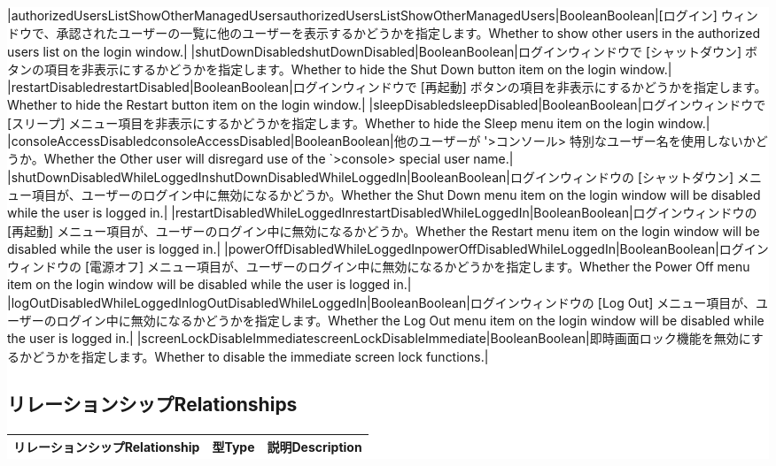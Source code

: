 |<span data-ttu-id="2b25d-208">authorizedUsersListShowOtherManagedUsers</span><span class="sxs-lookup"><span data-stu-id="2b25d-208">authorizedUsersListShowOtherManagedUsers</span></span>|<span data-ttu-id="2b25d-209">Boolean</span><span class="sxs-lookup"><span data-stu-id="2b25d-209">Boolean</span></span>|<span data-ttu-id="2b25d-210">[ログイン] ウィンドウで、承認されたユーザーの一覧に他のユーザーを表示するかどうかを指定します。</span><span class="sxs-lookup"><span data-stu-id="2b25d-210">Whether to show other users in the authorized users list on the login window.</span></span>|
|<span data-ttu-id="2b25d-211">shutDownDisabled</span><span class="sxs-lookup"><span data-stu-id="2b25d-211">shutDownDisabled</span></span>|<span data-ttu-id="2b25d-212">Boolean</span><span class="sxs-lookup"><span data-stu-id="2b25d-212">Boolean</span></span>|<span data-ttu-id="2b25d-213">ログインウィンドウで [シャットダウン] ボタンの項目を非表示にするかどうかを指定します。</span><span class="sxs-lookup"><span data-stu-id="2b25d-213">Whether to hide the Shut Down button item on the login window.</span></span>|
|<span data-ttu-id="2b25d-214">restartDisabled</span><span class="sxs-lookup"><span data-stu-id="2b25d-214">restartDisabled</span></span>|<span data-ttu-id="2b25d-215">Boolean</span><span class="sxs-lookup"><span data-stu-id="2b25d-215">Boolean</span></span>|<span data-ttu-id="2b25d-216">ログインウィンドウで [再起動] ボタンの項目を非表示にするかどうかを指定します。</span><span class="sxs-lookup"><span data-stu-id="2b25d-216">Whether to hide the Restart button item on the login window.</span></span>|
|<span data-ttu-id="2b25d-217">sleepDisabled</span><span class="sxs-lookup"><span data-stu-id="2b25d-217">sleepDisabled</span></span>|<span data-ttu-id="2b25d-218">Boolean</span><span class="sxs-lookup"><span data-stu-id="2b25d-218">Boolean</span></span>|<span data-ttu-id="2b25d-219">ログインウィンドウで [スリープ] メニュー項目を非表示にするかどうかを指定します。</span><span class="sxs-lookup"><span data-stu-id="2b25d-219">Whether to hide the Sleep menu item on the login window.</span></span>|
|<span data-ttu-id="2b25d-220">consoleAccessDisabled</span><span class="sxs-lookup"><span data-stu-id="2b25d-220">consoleAccessDisabled</span></span>|<span data-ttu-id="2b25d-221">Boolean</span><span class="sxs-lookup"><span data-stu-id="2b25d-221">Boolean</span></span>|<span data-ttu-id="2b25d-222">他のユーザーが '>コンソール> 特別なユーザー名を使用しないかどうか。</span><span class="sxs-lookup"><span data-stu-id="2b25d-222">Whether the Other user will disregard use of the \`>console> special user name.</span></span>|
|<span data-ttu-id="2b25d-223">shutDownDisabledWhileLoggedIn</span><span class="sxs-lookup"><span data-stu-id="2b25d-223">shutDownDisabledWhileLoggedIn</span></span>|<span data-ttu-id="2b25d-224">Boolean</span><span class="sxs-lookup"><span data-stu-id="2b25d-224">Boolean</span></span>|<span data-ttu-id="2b25d-225">ログインウィンドウの [シャットダウン] メニュー項目が、ユーザーのログイン中に無効になるかどうか。</span><span class="sxs-lookup"><span data-stu-id="2b25d-225">Whether the Shut Down menu item on the login window will be disabled while the user is logged in.</span></span>|
|<span data-ttu-id="2b25d-226">restartDisabledWhileLoggedIn</span><span class="sxs-lookup"><span data-stu-id="2b25d-226">restartDisabledWhileLoggedIn</span></span>|<span data-ttu-id="2b25d-227">Boolean</span><span class="sxs-lookup"><span data-stu-id="2b25d-227">Boolean</span></span>|<span data-ttu-id="2b25d-228">ログインウィンドウの [再起動] メニュー項目が、ユーザーのログイン中に無効になるかどうか。</span><span class="sxs-lookup"><span data-stu-id="2b25d-228">Whether the Restart menu item on the login window will be disabled while the user is logged in.</span></span>|
|<span data-ttu-id="2b25d-229">powerOffDisabledWhileLoggedIn</span><span class="sxs-lookup"><span data-stu-id="2b25d-229">powerOffDisabledWhileLoggedIn</span></span>|<span data-ttu-id="2b25d-230">Boolean</span><span class="sxs-lookup"><span data-stu-id="2b25d-230">Boolean</span></span>|<span data-ttu-id="2b25d-231">ログインウィンドウの [電源オフ] メニュー項目が、ユーザーのログイン中に無効になるかどうかを指定します。</span><span class="sxs-lookup"><span data-stu-id="2b25d-231">Whether the Power Off menu item on the login window will be disabled while the user is logged in.</span></span>|
|<span data-ttu-id="2b25d-232">logOutDisabledWhileLoggedIn</span><span class="sxs-lookup"><span data-stu-id="2b25d-232">logOutDisabledWhileLoggedIn</span></span>|<span data-ttu-id="2b25d-233">Boolean</span><span class="sxs-lookup"><span data-stu-id="2b25d-233">Boolean</span></span>|<span data-ttu-id="2b25d-234">ログインウィンドウの [Log Out] メニュー項目が、ユーザーのログイン中に無効になるかどうかを指定します。</span><span class="sxs-lookup"><span data-stu-id="2b25d-234">Whether the Log Out menu item on the login window will be disabled while the user is logged in.</span></span>|
|<span data-ttu-id="2b25d-235">screenLockDisableImmediate</span><span class="sxs-lookup"><span data-stu-id="2b25d-235">screenLockDisableImmediate</span></span>|<span data-ttu-id="2b25d-236">Boolean</span><span class="sxs-lookup"><span data-stu-id="2b25d-236">Boolean</span></span>|<span data-ttu-id="2b25d-237">即時画面ロック機能を無効にするかどうかを指定します。</span><span class="sxs-lookup"><span data-stu-id="2b25d-237">Whether to disable the immediate screen lock functions.</span></span>|

## <a name="relationships"></a><span data-ttu-id="2b25d-238">リレーションシップ</span><span class="sxs-lookup"><span data-stu-id="2b25d-238">Relationships</span></span>
|<span data-ttu-id="2b25d-239">リレーションシップ</span><span class="sxs-lookup"><span data-stu-id="2b25d-239">Relationship</span></span>|<span data-ttu-id="2b25d-240">型</span><span class="sxs-lookup"><span data-stu-id="2b25d-240">Type</span></span>|<span data-ttu-id="2b25d-241">説明</span><span class="sxs-lookup"><span data-stu-id="2b25d-241">Description</span></span>|
|:---|:---|:---|